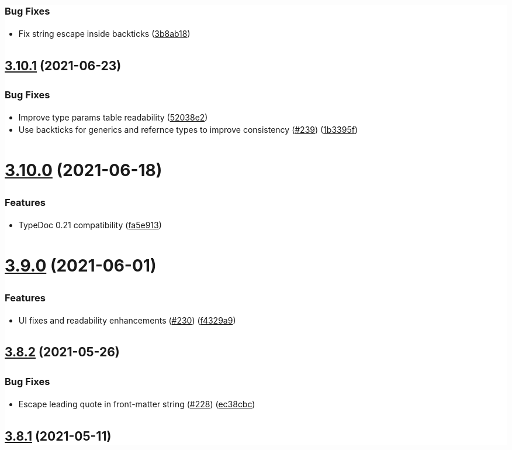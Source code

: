 ### Bug Fixes

- Fix string escape inside backticks ([3b8ab18](https://github.com/typedoc2md/typedoc-plugin-markdown/commit/3b8ab18adda9023f79aaa6d1e377d710d8a09f38))

## [3.10.1](https://github.com/typedoc2md/typedoc-plugin-markdown/compare/typedoc-plugin-markdown@3.10.0...typedoc-plugin-markdown@3.10.1) (2021-06-23)

### Bug Fixes

- Improve type params table readability ([52038e2](https://github.com/typedoc2md/typedoc-plugin-markdown/commit/52038e228d0dac557b9c972ab6999389d1d6132a))
- Use backticks for generics and refernce types to improve consistency ([#239](https://github.com/typedoc2md/typedoc-plugin-markdown/issues/239)) ([1b3395f](https://github.com/typedoc2md/typedoc-plugin-markdown/commit/1b3395f27c7d03d8d1509b9d97dcd06830ff17f5))

# [3.10.0](https://github.com/typedoc2md/typedoc-plugin-markdown/compare/typedoc-plugin-markdown@3.9.0...typedoc-plugin-markdown@3.10.0) (2021-06-18)

### Features

- TypeDoc 0.21 compatibility ([fa5e913](https://github.com/typedoc2md/typedoc-plugin-markdown/commit/fa5e913ef238c92817761218aa77022bff8d999a))

# [3.9.0](https://github.com/typedoc2md/typedoc-plugin-markdown/compare/typedoc-plugin-markdown@3.8.2...typedoc-plugin-markdown@3.9.0) (2021-06-01)

### Features

- UI fixes and readability enhancements ([#230](https://github.com/typedoc2md/typedoc-plugin-markdown/issues/230)) ([f4329a9](https://github.com/typedoc2md/typedoc-plugin-markdown/commit/f4329a9c989201d69b0e54497eba4f3e6c095abc))

## [3.8.2](https://github.com/typedoc2md/typedoc-plugin-markdown/compare/typedoc-plugin-markdown@3.8.1...typedoc-plugin-markdown@3.8.2) (2021-05-26)

### Bug Fixes

- Escape leading quote in front-matter string ([#228](https://github.com/typedoc2md/typedoc-plugin-markdown/issues/228)) ([ec38cbc](https://github.com/typedoc2md/typedoc-plugin-markdown/commit/ec38cbc550de9e6ee319129fda96c17ab342bae5))

## [3.8.1](https://github.com/typedoc2md/typedoc-plugin-markdown/compare/typedoc-plugin-markdown@3.8.0...typedoc-plugin-markdown@3.8.1) (2021-05-11)
